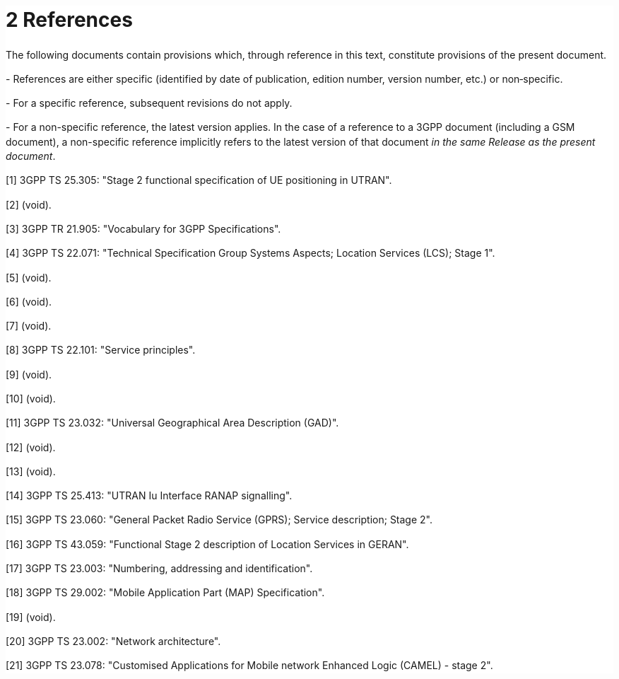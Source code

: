 2 References
============

The following documents contain provisions which, through reference in
this text, constitute provisions of the present document.

\- References are either specific (identified by date of publication,
edition number, version number, etc.) or non‑specific.

\- For a specific reference, subsequent revisions do not apply.

\- For a non-specific reference, the latest version applies. In the case
of a reference to a 3GPP document (including a GSM document), a
non-specific reference implicitly refers to the latest version of that
document *in the same Release as the present document*.

\[1\] 3GPP TS 25.305: \"Stage 2 functional specification of UE
positioning in UTRAN\".

\[2\] (void).

\[3\] 3GPP TR 21.905: \"Vocabulary for 3GPP Specifications\".

\[4\] 3GPP TS 22.071: \"Technical Specification Group Systems Aspects;
Location Services (LCS); Stage 1\".

\[5\] (void).

\[6\] (void).

\[7\] (void).

\[8\] 3GPP TS 22.101: \"Service principles\".

\[9\] (void).

\[10\] (void).

\[11\] 3GPP TS 23.032: \"Universal Geographical Area Description
(GAD)\".

\[12\] (void).

\[13\] (void).

\[14\] 3GPP TS 25.413: \"UTRAN Iu Interface RANAP signalling\".

\[15\] 3GPP TS 23.060: \"General Packet Radio Service (GPRS); Service
description; Stage 2\".

\[16\] 3GPP TS 43.059: \"Functional Stage 2 description of Location
Services in GERAN\".

\[17\] 3GPP TS 23.003: \"Numbering, addressing and identification\".

\[18\] 3GPP TS 29.002: \"Mobile Application Part (MAP) Specification\".

\[19\] (void).

\[20\] 3GPP TS 23.002: \"Network architecture\".

\[21\] 3GPP TS 23.078: \"Customised Applications for Mobile network
Enhanced Logic (CAMEL) - stage 2\".
